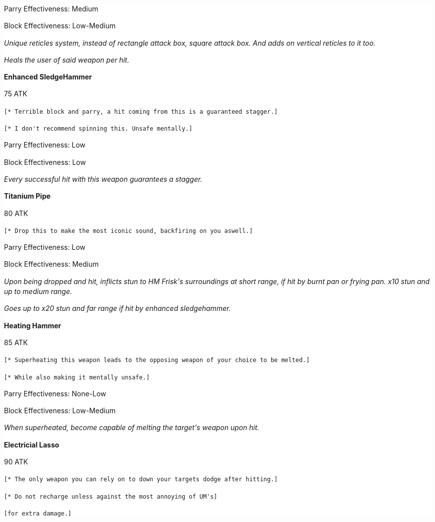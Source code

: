 Parry Effectiveness: Medium

Block Effectiveness: Low-Medium

*Unique reticles system, instead of rectangle attack box, square attack box. And adds on vertical reticles to it too.*

*Heals the user of said weapon per hit.*


**Enhanced SledgeHammer**

75 ATK

`[* Terrible block and parry, a hit coming from this is a guaranteed stagger.]`

`[* I don't recommend spinning this. Unsafe mentally.]`

Parry Effectiveness: Low

Block Effectiveness: Low

*Every successful hit with this weapon guarantees a stagger.*


**Titanium Pipe**

80 ATK

`[* Drop this to make the most iconic sound, backfiring on you aswell.]`

Parry Effectiveness: Low

Block Effectiveness: Medium

*Upon being dropped and hit, inflicts stun to HM Frisk's surroundings at short range, if hit by burnt pan or frying pan. x10 stun and up to medium range.*

*Goes up to x20 stun and far range if hit by enhanced sledgehammer.*


**Heating Hammer**

85 ATK

`[* Superheating this weapon leads to the opposing weapon of your choice to be melted.]`

`[* While also making it mentally unsafe.]`

Parry Effectiveness: None-Low

Block Effectiveness: Low-Medium

*When superheated, become capable of melting the target's weapon upon hit.*


**Electricial Lasso**

90 ATK

`[* The only weapon you can rely on to down your targets dodge after hitting.]`

`[* Do not recharge unless against the most annoying of UM's]`

`[for extra damage.]`
